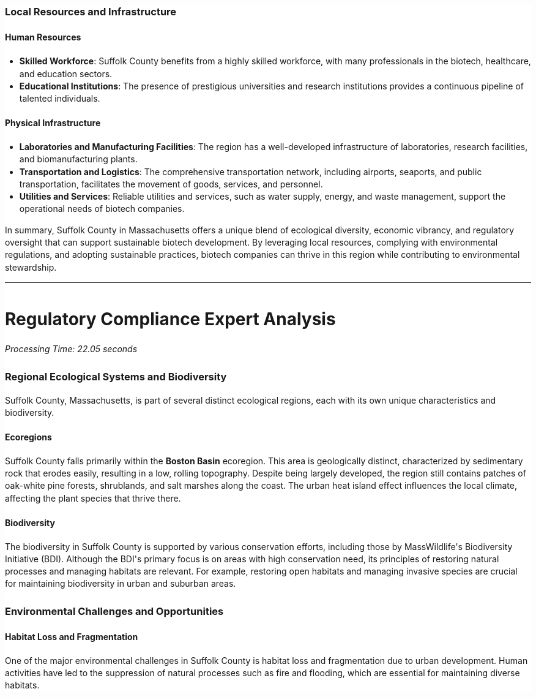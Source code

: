 ### Local Resources and Infrastructure

#### Human Resources
- **Skilled Workforce**: Suffolk County benefits from a highly skilled workforce, with many professionals in the biotech, healthcare, and education sectors.
- **Educational Institutions**: The presence of prestigious universities and research institutions provides a continuous pipeline of talented individuals.

#### Physical Infrastructure
- **Laboratories and Manufacturing Facilities**: The region has a well-developed infrastructure of laboratories, research facilities, and biomanufacturing plants.
- **Transportation and Logistics**: The comprehensive transportation network, including airports, seaports, and public transportation, facilitates the movement of goods, services, and personnel.
- **Utilities and Services**: Reliable utilities and services, such as water supply, energy, and waste management, support the operational needs of biotech companies.

In summary, Suffolk County in Massachusetts offers a unique blend of ecological diversity, economic vibrancy, and regulatory oversight that can support sustainable biotech development. By leveraging local resources, complying with environmental regulations, and adopting sustainable practices, biotech companies can thrive in this region while contributing to environmental stewardship.

---

# Regulatory Compliance Expert Analysis

*Processing Time: 22.05 seconds*

### Regional Ecological Systems and Biodiversity

Suffolk County, Massachusetts, is part of several distinct ecological regions, each with its own unique characteristics and biodiversity.

#### Ecoregions
Suffolk County falls primarily within the **Boston Basin** ecoregion. This area is geologically distinct, characterized by sedimentary rock that erodes easily, resulting in a low, rolling topography. Despite being largely developed, the region still contains patches of oak-white pine forests, shrublands, and salt marshes along the coast. The urban heat island effect influences the local climate, affecting the plant species that thrive there.

#### Biodiversity
The biodiversity in Suffolk County is supported by various conservation efforts, including those by MassWildlife's Biodiversity Initiative (BDI). Although the BDI's primary focus is on areas with high conservation need, its principles of restoring natural processes and managing habitats are relevant. For example, restoring open habitats and managing invasive species are crucial for maintaining biodiversity in urban and suburban areas.

### Environmental Challenges and Opportunities

#### Habitat Loss and Fragmentation
One of the major environmental challenges in Suffolk County is habitat loss and fragmentation due to urban development. Human activities have led to the suppression of natural processes such as fire and flooding, which are essential for maintaining diverse habitats.

